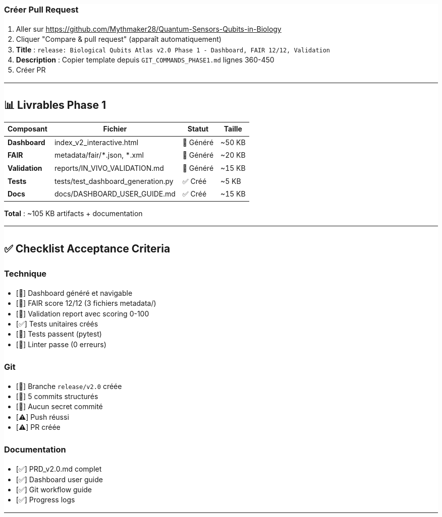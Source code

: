 ### Créer Pull Request

1. Aller sur https://github.com/Mythmaker28/Quantum-Sensors-Qubits-in-Biology
2. Cliquer "Compare & pull request" (apparaît automatiquement)
3. **Title** : `release: Biological Qubits Atlas v2.0 Phase 1 - Dashboard, FAIR 12/12, Validation`
4. **Description** : Copier template depuis `GIT_COMMANDS_PHASE1.md` lignes 360-450
5. Créer PR

---

## 📊 Livrables Phase 1

| Composant | Fichier | Statut | Taille |
|-----------|---------|--------|--------|
| **Dashboard** | index_v2_interactive.html | 🔄 Généré | ~50 KB |
| **FAIR** | metadata/fair/*.json, *.xml | 🔄 Généré | ~20 KB |
| **Validation** | reports/IN_VIVO_VALIDATION.md | 🔄 Généré | ~15 KB |
| **Tests** | tests/test_dashboard_generation.py | ✅ Créé | ~5 KB |
| **Docs** | docs/DASHBOARD_USER_GUIDE.md | ✅ Créé | ~15 KB |

**Total** : ~105 KB artifacts + documentation

---

## ✅ Checklist Acceptance Criteria

### Technique
- [🔄] Dashboard généré et navigable
- [🔄] FAIR score 12/12 (3 fichiers metadata/)
- [🔄] Validation report avec scoring 0-100
- [✅] Tests unitaires créés
- [🔄] Tests passent (pytest)
- [🔄] Linter passe (0 erreurs)

### Git
- [🔄] Branche `release/v2.0` créée
- [🔄] 5 commits structurés
- [🔄] Aucun secret commité
- [⚠️] Push réussi
- [⚠️] PR créée

### Documentation
- [✅] PRD_v2.0.md complet
- [✅] Dashboard user guide
- [✅] Git workflow guide
- [✅] Progress logs

---